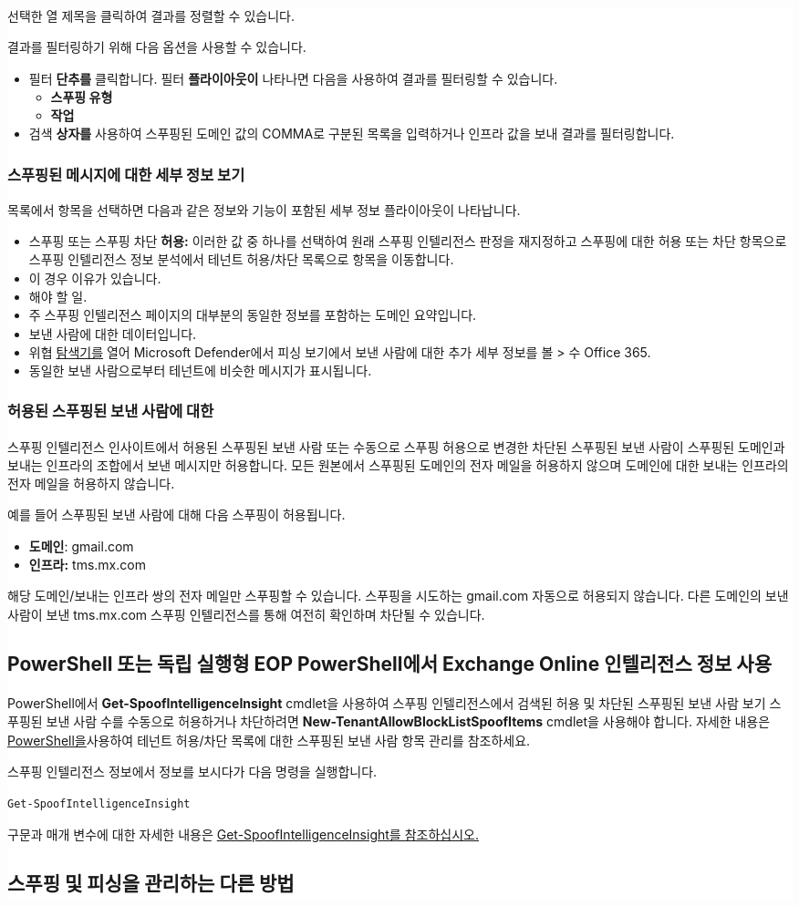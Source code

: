 선택한 열 제목을 클릭하여 결과를 정렬할 수 있습니다.

결과를 필터링하기 위해 다음 옵션을 사용할 수 있습니다.

- 필터 **단추를** 클릭합니다. 필터 **플라이아웃이** 나타나면 다음을 사용하여 결과를 필터링할 수 있습니다.
  - **스푸핑 유형**
  - **작업**
- 검색 **상자를** 사용하여 스푸핑된 도메인 값의 COMMA로 구분된 목록을 입력하거나 인프라 값을 보내 결과를 필터링합니다.

### <a name="view-details-about-spoofed-messages"></a>스푸핑된 메시지에 대한 세부 정보 보기

목록에서 항목을 선택하면 다음과 같은 정보와 기능이 포함된 세부 정보 플라이아웃이 나타납니다.

-  스푸핑 또는 스푸핑 차단 **허용:** 이러한 값 중 하나를 선택하여 원래 스푸핑 인텔리전스 판정을 재지정하고 스푸핑에 대한 허용 또는 차단 항목으로 스푸핑 인텔리전스 정보 분석에서 테넌트 허용/차단 목록으로 항목을 이동합니다.
- 이 경우 이유가 있습니다.
- 해야 할 일.
- 주 스푸핑 인텔리전스 페이지의 대부분의 동일한 정보를 포함하는 도메인 요약입니다.
- 보낸 사람에 대한 데이터입니다.
- 위협 [탐색기를](threat-explorer.md) 열어 Microsoft Defender에서 피싱  보기에서 보낸 사람에 대한 추가 세부 정보를 볼 \>  수 Office 365.
- 동일한 보낸 사람으로부터 테넌트에 비슷한 메시지가 표시됩니다.

### <a name="about-allowed-spoofed-senders"></a>허용된 스푸핑된 보낸 사람에 대한

스푸핑 인텔리전스 인사이트에서 허용된 스푸핑된 보낸 사람 또는 수동으로 스푸핑 허용으로 변경한 차단된 스푸핑된 보낸 사람이  스푸핑된 도메인과 보내는 인프라의 조합에서 보낸 메시지만 허용합니다.  모든 원본에서 스푸핑된 도메인의 전자 메일을 허용하지 않으며 도메인에 대한 보내는 인프라의 전자 메일을 허용하지 않습니다.

예를 들어 스푸핑된 보낸 사람에 대해 다음 스푸핑이 허용됩니다.

- **도메인**: gmail.com
- **인프라:** tms.mx.com

해당 도메인/보내는 인프라 쌍의 전자 메일만 스푸핑할 수 있습니다. 스푸핑을 시도하는 gmail.com 자동으로 허용되지 않습니다. 다른 도메인의 보낸 사람이 보낸 tms.mx.com 스푸핑 인텔리전스를 통해 여전히 확인하며 차단될 수 있습니다.

## <a name="use-the-spoof-intelligence-insight-in-exchange-online-powershell-or-standalone-eop-powershell"></a>PowerShell 또는 독립 실행형 EOP PowerShell에서 Exchange Online 인텔리전스 정보 사용

PowerShell에서 **Get-SpoofIntelligenceInsight** cmdlet을 사용하여  스푸핑 인텔리전스에서 검색된 허용 및 차단된 스푸핑된 보낸 사람 보기 스푸핑된 보낸 사람 수를 수동으로 허용하거나 차단하려면 **New-TenantAllowBlockListSpoofItems** cmdlet을 사용해야 합니다. 자세한 내용은 [PowerShell을](tenant-allow-block-list.md)사용하여 테넌트 허용/차단 목록에 대한 스푸핑된 보낸 사람 항목 관리를 참조하세요.

스푸핑 인텔리전스 정보에서 정보를 보시다가 다음 명령을 실행합니다.

```powershell
Get-SpoofIntelligenceInsight
```

구문과 매개 변수에 대한 자세한 내용은 [Get-SpoofIntelligenceInsight를 참조하십시오.](/powershell/module/exchange/get-spoofintelligenceinsight)

## <a name="other-ways-to-manage-spoofing-and-phishing"></a>스푸핑 및 피싱을 관리하는 다른 방법
